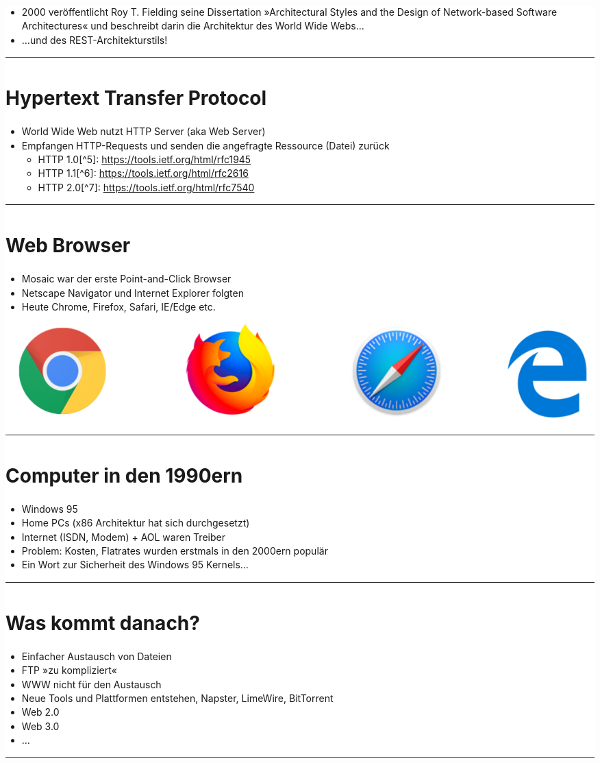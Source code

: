 * 2000 veröffentlicht Roy T. Fielding seine Dissertation »Architectural Styles and the Design of Network-based Software Architectures« und beschreibt darin die Architektur des World Wide Webs...
* …und des REST-Architekturstils!

---

# Hypertext Transfer Protocol

* World Wide Web nutzt HTTP Server (aka Web Server)
* Empfangen HTTP-Requests und senden die angefragte Ressource (Datei) zurück 
    * HTTP 1.0[^5]: https://tools.ietf.org/html/rfc1945
    * HTTP 1.1[^6]: https://tools.ietf.org/html/rfc2616
    * HTTP 2.0[^7]: https://tools.ietf.org/html/rfc7540 

---

# Web Browser

* Mosaic war der erste Point-and-Click Browser
* Netscape Navigator und Internet Explorer folgten 
* Heute Chrome, Firefox, Safari, IE/Edge etc.  

![h:150 center](../img/webdev.01.browsers.png)

---

# Computer in den 1990ern

* Windows 95
* Home PCs (x86 Architektur hat sich durchgesetzt)
* Internet (ISDN, Modem) + AOL waren Treiber
* Problem: Kosten, Flatrates wurden erstmals in den 2000ern populär
* Ein Wort zur Sicherheit des Windows 95 Kernels… 

---

# Was kommt danach?

* Einfacher Austausch von Dateien 
* FTP »zu kompliziert«
* WWW nicht für den Austausch 
* Neue Tools und Plattformen entstehen, Napster, LimeWire, BitTorrent
* Web 2.0
* Web 3.0
* …

---

[^1]: https://aheil.github.io/hhn-webdev/relatedresources
[^2]: https://tools.ietf.org/html/rfc97
[^3]: https://tools.ietf.org/html/rfc114
[^4]: https://www.ics.uci.edu/~fielding/pubs/dissertation/fielding_dissertation.pdf